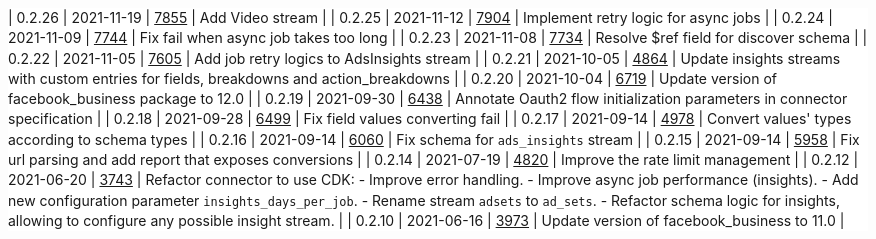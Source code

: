 | 0.2.26  | 2021-11-19 | [7855](https://github.com/airbytehq/airbyte/pull/7855)   | Add Video stream                                                                                                                                                                                                                                                                                  |
| 0.2.25  | 2021-11-12 | [7904](https://github.com/airbytehq/airbyte/pull/7904)   | Implement retry logic for async jobs                                                                                                                                                                                                                                                              |
| 0.2.24  | 2021-11-09 | [7744](https://github.com/airbytehq/airbyte/pull/7744)   | Fix fail when async job takes too long                                                                                                                                                                                                                                                            |
| 0.2.23  | 2021-11-08 | [7734](https://github.com/airbytehq/airbyte/pull/7734)   | Resolve $ref field for discover schema                                                                                                                                                                                                                                                            |
| 0.2.22  | 2021-11-05 | [7605](https://github.com/airbytehq/airbyte/pull/7605)   | Add job retry logics to AdsInsights stream                                                                                                                                                                                                                                                        |
| 0.2.21  | 2021-10-05 | [4864](https://github.com/airbytehq/airbyte/pull/4864)   | Update insights streams with custom entries for fields, breakdowns and action_breakdowns                                                                                                                                                                                                          |
| 0.2.20  | 2021-10-04 | [6719](https://github.com/airbytehq/airbyte/pull/6719)   | Update version of facebook\_business package to 12.0                                                                                                                                                                                                                                              |
| 0.2.19  | 2021-09-30 | [6438](https://github.com/airbytehq/airbyte/pull/6438)   | Annotate Oauth2 flow initialization parameters in connector specification                                                                                                                                                                                                                         |
| 0.2.18  | 2021-09-28 | [6499](https://github.com/airbytehq/airbyte/pull/6499)   | Fix field values converting fail                                                                                                                                                                                                                                                                  |
| 0.2.17  | 2021-09-14 | [4978](https://github.com/airbytehq/airbyte/pull/4978)   | Convert values' types according to schema types                                                                                                                                                                                                                                                   |
| 0.2.16  | 2021-09-14 | [6060](https://github.com/airbytehq/airbyte/pull/6060)   | Fix schema for `ads_insights` stream                                                                                                                                                                                                                                                              |
| 0.2.15  | 2021-09-14 | [5958](https://github.com/airbytehq/airbyte/pull/5958)   | Fix url parsing and add report that exposes conversions                                                                                                                                                                                                                                           |
| 0.2.14  | 2021-07-19 | [4820](https://github.com/airbytehq/airbyte/pull/4820)   | Improve the rate limit management                                                                                                                                                                                                                                                                 |
| 0.2.12  | 2021-06-20 | [3743](https://github.com/airbytehq/airbyte/pull/3743)   | Refactor connector to use CDK: - Improve error handling. - Improve async job performance \(insights\). - Add new configuration parameter `insights_days_per_job`. - Rename stream `adsets` to `ad_sets`. - Refactor schema logic for insights, allowing to configure any possible insight stream. |
| 0.2.10  | 2021-06-16 | [3973](https://github.com/airbytehq/airbyte/pull/3973)   | Update version of facebook\_business to 11.0                                                                                                                                                                                                                                                      |